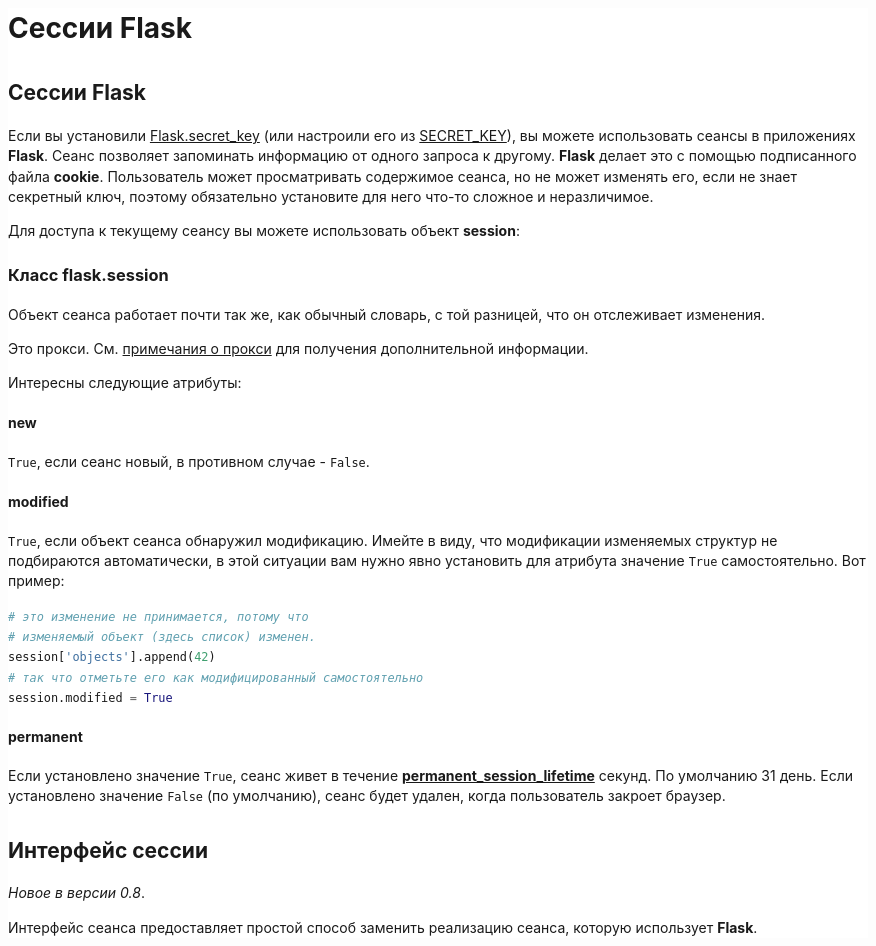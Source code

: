 # Сессии Flask

## Сессии Flask

Если вы установили [Flask.secret\_key](obekt-prilozheniya-flask.md#secret\_key) (или настроили его из [SECRET\_KEY](../rukovodstvo-polzovatelya-flask/obrabotka-konfiguracii-flask.md#secret\_key)), вы можете использовать сеансы в приложениях **Flask**. Сеанс позволяет запоминать информацию от одного запроса к другому. **Flask** делает это с помощью подписанного файла **cookie**. Пользователь может просматривать содержимое сеанса, но не может изменять его, если не знает секретный ключ, поэтому обязательно установите для него что-то сложное и неразличимое.

Для доступа к текущему сеансу вы можете использовать объект **session**:

### Класс flask.session

Объект сеанса работает почти так же, как обычный словарь, с той разницей, что он отслеживает изменения.

Это прокси. См. [примечания о прокси](../rukovodstvo-polzovatelya-flask/kontekst-zaprosa-flask.md#primechaniya-k-proksi) для получения дополнительной информации.

Интересны следующие атрибуты:

#### new

`True`, если сеанс новый, в противном случае - `False`.

#### modified

`True`, если объект сеанса обнаружил модификацию. Имейте в виду, что модификации изменяемых структур не подбираются автоматически, в этой ситуации вам нужно явно установить для атрибута значение `True` самостоятельно. Вот пример:

```python
# это изменение не принимается, потому что
# изменяемый объект (здесь список) изменен.
session['objects'].append(42)
# так что отметьте его как модифицированный самостоятельно
session.modified = True
```

#### permanent

Если установлено значение `True`, сеанс живет в течение [**permanent\_session\_lifetime**](obekt-prilozheniya-flask.md#permanent\_session\_lifetime) секунд. По умолчанию 31 день. Если установлено значение `False` (по умолчанию), сеанс будет удален, когда пользователь закроет браузер.

## Интерфейс сессии

_Новое в версии 0.8_.

Интерфейс сеанса предоставляет простой способ заменить реализацию сеанса, которую использует **Flask**.
